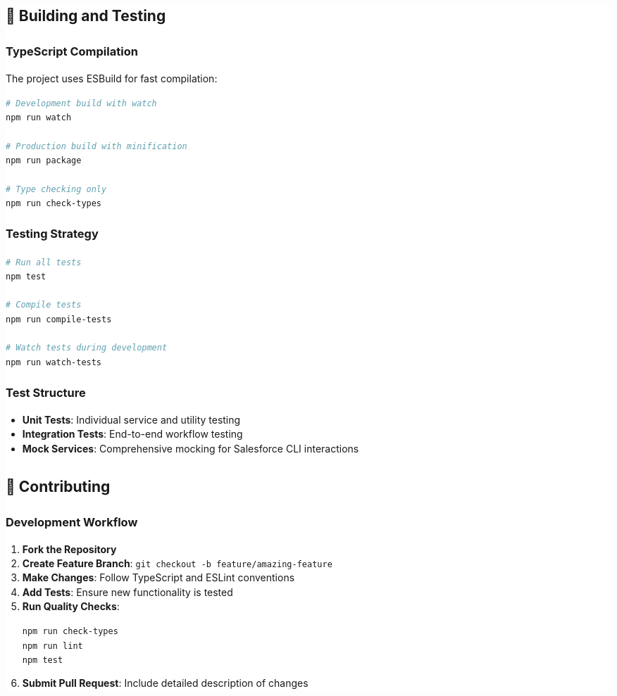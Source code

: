 ## 🔧 Building and Testing

### TypeScript Compilation

The project uses ESBuild for fast compilation:

```bash
# Development build with watch
npm run watch

# Production build with minification
npm run package

# Type checking only
npm run check-types
```

### Testing Strategy

```bash
# Run all tests
npm test

# Compile tests
npm run compile-tests

# Watch tests during development
npm run watch-tests
```

### Test Structure

- **Unit Tests**: Individual service and utility testing
- **Integration Tests**: End-to-end workflow testing
- **Mock Services**: Comprehensive mocking for Salesforce CLI interactions

## 🤝 Contributing

### Development Workflow

1. **Fork the Repository**
2. **Create Feature Branch**: `git checkout -b feature/amazing-feature`
3. **Make Changes**: Follow TypeScript and ESLint conventions
4. **Add Tests**: Ensure new functionality is tested
5. **Run Quality Checks**:
   ```bash
   npm run check-types
   npm run lint
   npm test
   ```
6. **Submit Pull Request**: Include detailed description of changes
